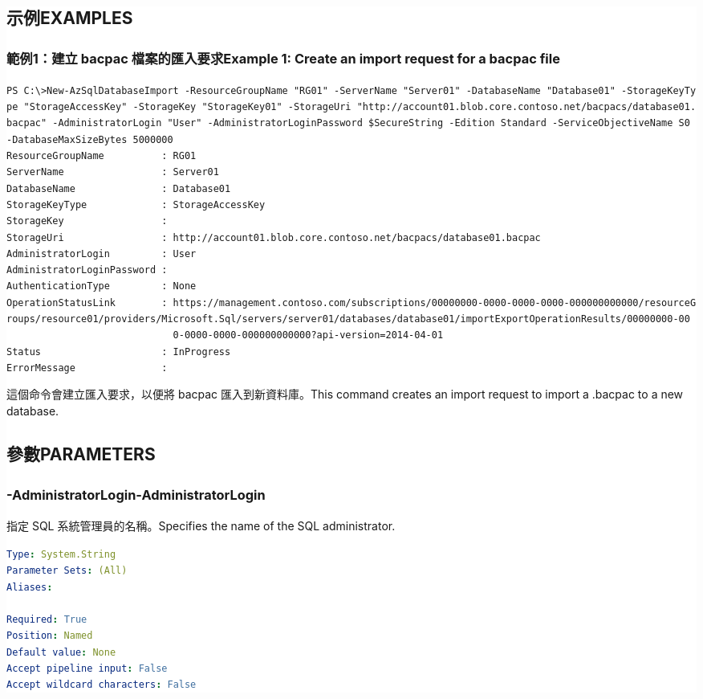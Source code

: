 ## <span data-ttu-id="2f632-108">示例</span><span class="sxs-lookup"><span data-stu-id="2f632-108">EXAMPLES</span></span>

### <span data-ttu-id="2f632-109">範例1：建立 bacpac 檔案的匯入要求</span><span class="sxs-lookup"><span data-stu-id="2f632-109">Example 1: Create an import request for a bacpac file</span></span>
```
PS C:\>New-AzSqlDatabaseImport -ResourceGroupName "RG01" -ServerName "Server01" -DatabaseName "Database01" -StorageKeyType "StorageAccessKey" -StorageKey "StorageKey01" -StorageUri "http://account01.blob.core.contoso.net/bacpacs/database01.bacpac" -AdministratorLogin "User" -AdministratorLoginPassword $SecureString -Edition Standard -ServiceObjectiveName S0 -DatabaseMaxSizeBytes 5000000
ResourceGroupName          : RG01
ServerName                 : Server01
DatabaseName               : Database01
StorageKeyType             : StorageAccessKey
StorageKey                 : 
StorageUri                 : http://account01.blob.core.contoso.net/bacpacs/database01.bacpac
AdministratorLogin         : User
AdministratorLoginPassword : 
AuthenticationType         : None
OperationStatusLink        : https://management.contoso.com/subscriptions/00000000-0000-0000-0000-000000000000/resourceGroups/resource01/providers/Microsoft.Sql/servers/server01/databases/database01/importExportOperationResults/00000000-00
                             0-0000-0000-000000000000?api-version=2014-04-01
Status                     : InProgress
ErrorMessage               :
```

<span data-ttu-id="2f632-110">這個命令會建立匯入要求，以便將 bacpac 匯入到新資料庫。</span><span class="sxs-lookup"><span data-stu-id="2f632-110">This command creates an import request to import a .bacpac to a new database.</span></span>

## <span data-ttu-id="2f632-111">參數</span><span class="sxs-lookup"><span data-stu-id="2f632-111">PARAMETERS</span></span>

### <span data-ttu-id="2f632-112">-AdministratorLogin</span><span class="sxs-lookup"><span data-stu-id="2f632-112">-AdministratorLogin</span></span>
<span data-ttu-id="2f632-113">指定 SQL 系統管理員的名稱。</span><span class="sxs-lookup"><span data-stu-id="2f632-113">Specifies the name of the SQL administrator.</span></span>

```yaml
Type: System.String
Parameter Sets: (All)
Aliases:

Required: True
Position: Named
Default value: None
Accept pipeline input: False
Accept wildcard characters: False
```
